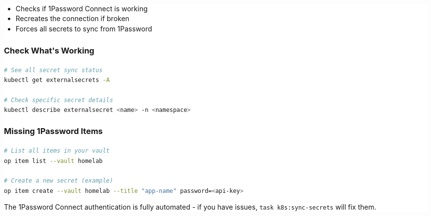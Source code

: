 - Checks if 1Password Connect is working
- Recreates the connection if broken
- Forces all secrets to sync from 1Password

### Check What's Working

```bash
# See all secret sync status
kubectl get externalsecrets -A

# Check specific secret details
kubectl describe externalsecret <name> -n <namespace>
```

### Missing 1Password Items

```bash
# List all items in your vault
op item list --vault homelab

# Create a new secret (example)
op item create --vault homelab --title "app-name" password=<api-key>
```

The 1Password Connect authentication is fully automated - if you have issues, `task k8s:sync-secrets` will fix them.
